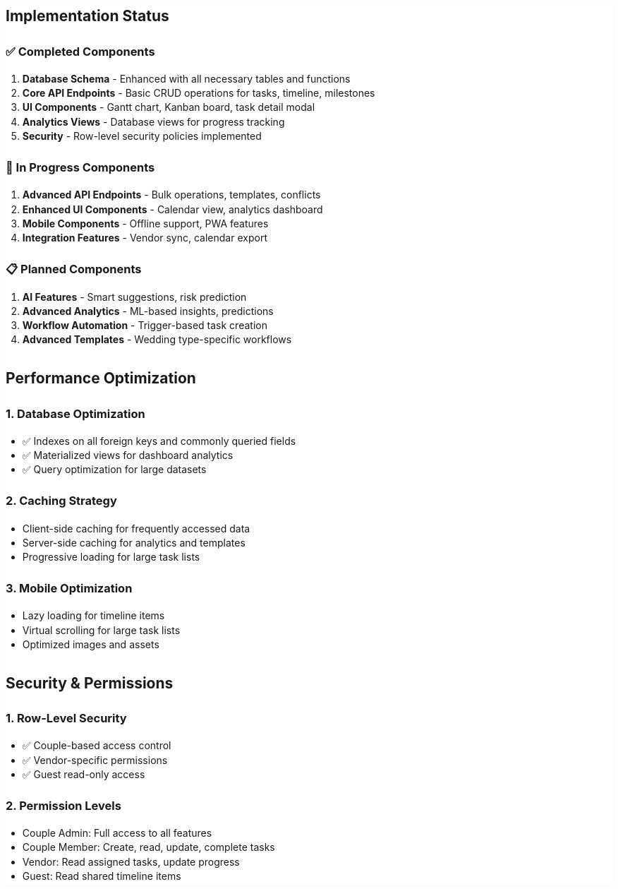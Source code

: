 ## Implementation Status

### ✅ Completed Components
1. **Database Schema** - Enhanced with all necessary tables and functions
2. **Core API Endpoints** - Basic CRUD operations for tasks, timeline, milestones
3. **UI Components** - Gantt chart, Kanban board, task detail modal
4. **Analytics Views** - Database views for progress tracking
5. **Security** - Row-level security policies implemented

### 🔄 In Progress Components
1. **Advanced API Endpoints** - Bulk operations, templates, conflicts
2. **Enhanced UI Components** - Calendar view, analytics dashboard
3. **Mobile Components** - Offline support, PWA features
4. **Integration Features** - Vendor sync, calendar export

### 📋 Planned Components
1. **AI Features** - Smart suggestions, risk prediction
2. **Advanced Analytics** - ML-based insights, predictions
3. **Workflow Automation** - Trigger-based task creation
4. **Advanced Templates** - Wedding type-specific workflows

## Performance Optimization

### 1. Database Optimization
- ✅ Indexes on all foreign keys and commonly queried fields
- ✅ Materialized views for dashboard analytics
- ✅ Query optimization for large datasets

### 2. Caching Strategy
- Client-side caching for frequently accessed data
- Server-side caching for analytics and templates
- Progressive loading for large task lists

### 3. Mobile Optimization
- Lazy loading for timeline items
- Virtual scrolling for large task lists
- Optimized images and assets

## Security & Permissions

### 1. Row-Level Security
- ✅ Couple-based access control
- ✅ Vendor-specific permissions
- ✅ Guest read-only access

### 2. Permission Levels
- Couple Admin: Full access to all features
- Couple Member: Create, read, update, complete tasks
- Vendor: Read assigned tasks, update progress
- Guest: Read shared timeline items
